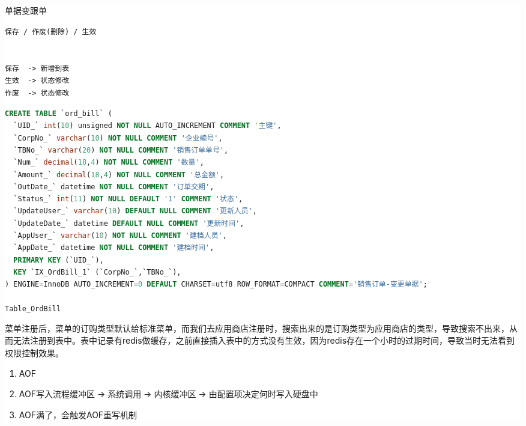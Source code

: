 

单据变跟单

```
保存 / 作废(删除) / 生效


保存  -> 新增到表
生效  -> 状态修改
作废  -> 状态修改

```



```sql
CREATE TABLE `ord_bill` (
  `UID_` int(10) unsigned NOT NULL AUTO_INCREMENT COMMENT '主键',
  `CorpNo_` varchar(10) NOT NULL COMMENT '企业编号',
  `TBNo_` varchar(20) NOT NULL COMMENT '销售订单单号',
  `Num_` decimal(18,4) NOT NULL COMMENT '数量',
  `Amount_` decimal(18,4) NOT NULL COMMENT '总金额',
  `OutDate_` datetime NOT NULL COMMENT '订单交期',
  `Status_` int(11) NOT NULL DEFAULT '1' COMMENT '状态',
  `UpdateUser_` varchar(10) DEFAULT NULL COMMENT '更新人员',
  `UpdateDate_` datetime DEFAULT NULL COMMENT '更新时间',
  `AppUser_` varchar(10) NOT NULL COMMENT '建档人员',
  `AppDate_` datetime NOT NULL COMMENT '建档时间',
  PRIMARY KEY (`UID_`),
  KEY `IX_OrdBill_1` (`CorpNo_`,`TBNo_`),
) ENGINE=InnoDB AUTO_INCREMENT=0 DEFAULT CHARSET=utf8 ROW_FORMAT=COMPACT COMMENT='销售订单-变更单据';

Table_OrdBill
```

















菜单注册后，菜单的订购类型默认给标准菜单，而我们去应用商店注册时，搜索出来的是订购类型为应用商店的类型，导致搜索不出来，从而无法注册到表中。表中记录有redis做缓存，之前直接插入表中的方式没有生效，因为redis存在一个小时的过期时间，导致当时无法看到权限控制效果。







1. AOF



1. AOF写入流程缓冲区  -> 系统调用 -> 内核缓冲区  -> 由配置项决定何时写入硬盘中  
2. AOF满了，会触发AOF重写机制
